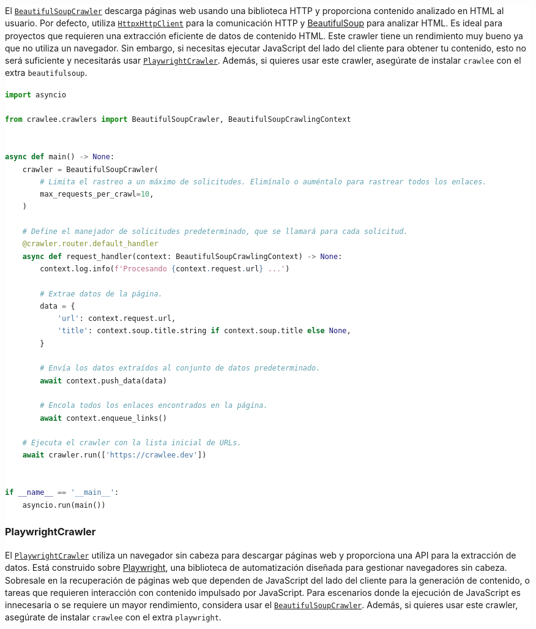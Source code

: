 El [`BeautifulSoupCrawler`](https://crawlee.dev/python/api/class/BeautifulSoupCrawler) descarga páginas web usando una biblioteca HTTP y proporciona contenido analizado en HTML al usuario. Por defecto, utiliza [`HttpxHttpClient`](https://crawlee.dev/python/api/class/HttpxHttpClient) para la comunicación HTTP y [BeautifulSoup](https://pypi.org/project/beautifulsoup4/) para analizar HTML. Es ideal para proyectos que requieren una extracción eficiente de datos de contenido HTML. Este crawler tiene un rendimiento muy bueno ya que no utiliza un navegador. Sin embargo, si necesitas ejecutar JavaScript del lado del cliente para obtener tu contenido, esto no será suficiente y necesitarás usar [`PlaywrightCrawler`](https://crawlee.dev/python/api/class/PlaywrightCrawler). Además, si quieres usar este crawler, asegúrate de instalar `crawlee` con el extra `beautifulsoup`.

```python
import asyncio

from crawlee.crawlers import BeautifulSoupCrawler, BeautifulSoupCrawlingContext


async def main() -> None:
    crawler = BeautifulSoupCrawler(
        # Limita el rastreo a un máximo de solicitudes. Elimínalo o auméntalo para rastrear todos los enlaces.
        max_requests_per_crawl=10,
    )

    # Define el manejador de solicitudes predeterminado, que se llamará para cada solicitud.
    @crawler.router.default_handler
    async def request_handler(context: BeautifulSoupCrawlingContext) -> None:
        context.log.info(f'Procesando {context.request.url} ...')

        # Extrae datos de la página.
        data = {
            'url': context.request.url,
            'title': context.soup.title.string if context.soup.title else None,
        }

        # Envía los datos extraídos al conjunto de datos predeterminado.
        await context.push_data(data)

        # Encola todos los enlaces encontrados en la página.
        await context.enqueue_links()

    # Ejecuta el crawler con la lista inicial de URLs.
    await crawler.run(['https://crawlee.dev'])


if __name__ == '__main__':
    asyncio.run(main())
```

### PlaywrightCrawler

El [`PlaywrightCrawler`](https://crawlee.dev/python/api/class/PlaywrightCrawler) utiliza un navegador sin cabeza para descargar páginas web y proporciona una API para la extracción de datos. Está construido sobre [Playwright](https://playwright.dev/), una biblioteca de automatización diseñada para gestionar navegadores sin cabeza. Sobresale en la recuperación de páginas web que dependen de JavaScript del lado del cliente para la generación de contenido, o tareas que requieren interacción con contenido impulsado por JavaScript. Para escenarios donde la ejecución de JavaScript es innecesaria o se requiere un mayor rendimiento, considera usar el [`BeautifulSoupCrawler`](https://crawlee.dev/python/api/class/BeautifulSoupCrawler). Además, si quieres usar este crawler, asegúrate de instalar `crawlee` con el extra `playwright`.
